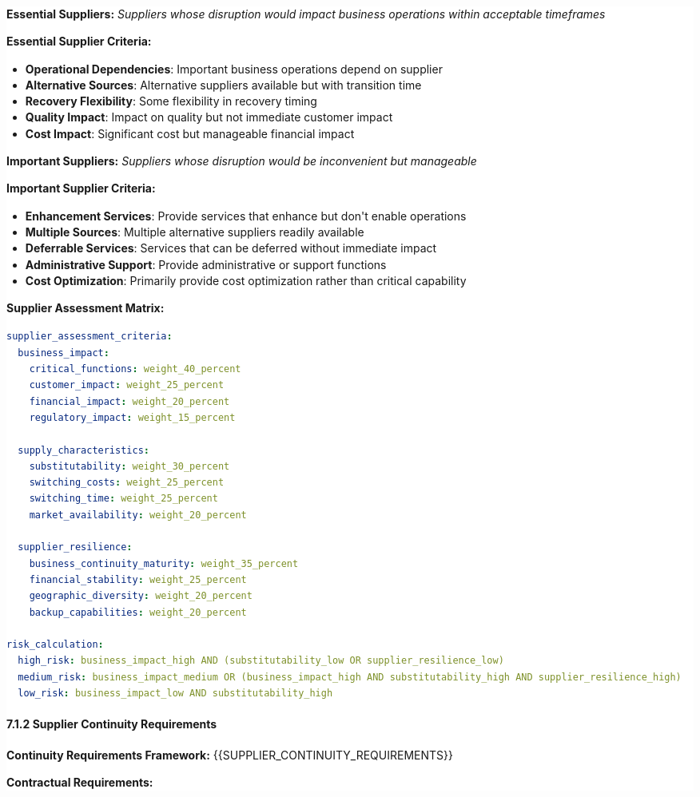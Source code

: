 **Essential Suppliers:**
*Suppliers whose disruption would impact business operations within acceptable timeframes*

**Essential Supplier Criteria:**
- **Operational Dependencies**: Important business operations depend on supplier
- **Alternative Sources**: Alternative suppliers available but with transition time
- **Recovery Flexibility**: Some flexibility in recovery timing
- **Quality Impact**: Impact on quality but not immediate customer impact
- **Cost Impact**: Significant cost but manageable financial impact

**Important Suppliers:**
*Suppliers whose disruption would be inconvenient but manageable*

**Important Supplier Criteria:**
- **Enhancement Services**: Provide services that enhance but don't enable operations
- **Multiple Sources**: Multiple alternative suppliers readily available
- **Deferrable Services**: Services that can be deferred without immediate impact
- **Administrative Support**: Provide administrative or support functions
- **Cost Optimization**: Primarily provide cost optimization rather than critical capability

**Supplier Assessment Matrix:**
```yaml
supplier_assessment_criteria:
  business_impact:
    critical_functions: weight_40_percent
    customer_impact: weight_25_percent
    financial_impact: weight_20_percent
    regulatory_impact: weight_15_percent
  
  supply_characteristics:
    substitutability: weight_30_percent
    switching_costs: weight_25_percent
    switching_time: weight_25_percent
    market_availability: weight_20_percent
  
  supplier_resilience:
    business_continuity_maturity: weight_35_percent
    financial_stability: weight_25_percent
    geographic_diversity: weight_20_percent
    backup_capabilities: weight_20_percent

risk_calculation:
  high_risk: business_impact_high AND (substitutability_low OR supplier_resilience_low)
  medium_risk: business_impact_medium OR (business_impact_high AND substitutability_high AND supplier_resilience_high)
  low_risk: business_impact_low AND substitutability_high
```

#### 7.1.2 Supplier Continuity Requirements

**Continuity Requirements Framework:**
{{SUPPLIER_CONTINUITY_REQUIREMENTS}}

**Contractual Requirements:**
